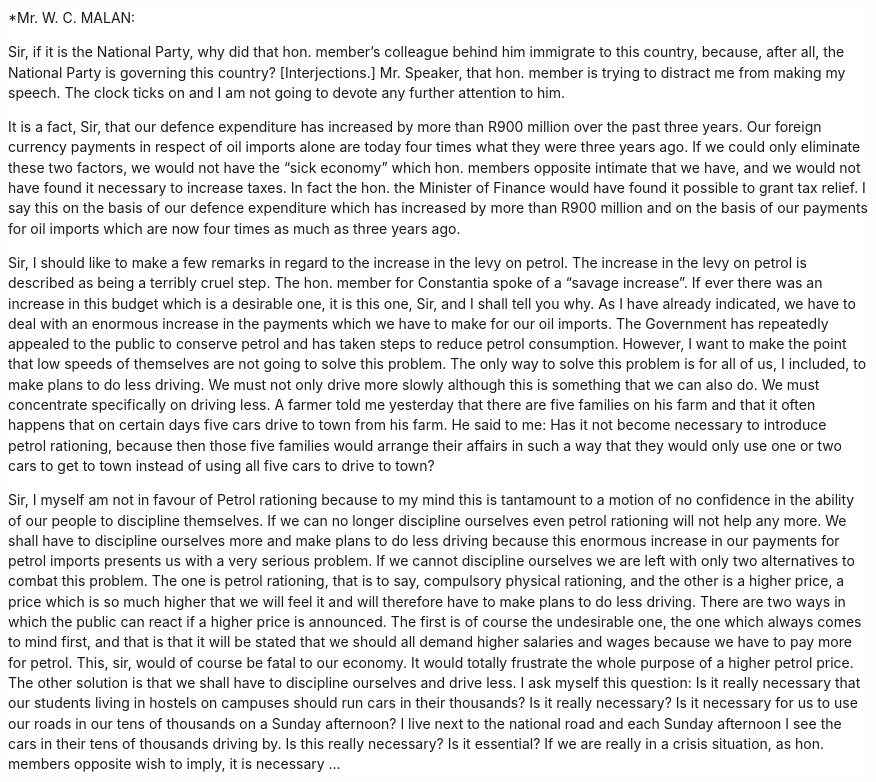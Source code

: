 <from>*Mr. <person refersTo="hansard_za">W. C. MALAN</person>:</from>

<p>Sir, if it is the National Party, why did that hon. member&#x2019;s colleague behind him immigrate to this country, because, after all, the National Party is governing this country&#x003F; [Interjections.] Mr. Speaker, that hon. member is trying to distract me from making my speech. The clock ticks on and I am not going to devote any further attention to him.</p>

<p>It is a fact, Sir, that our defence expenditure has increased by more than R900 million over the past three years. Our foreign currency payments in respect of oil imports alone are today four times what they were three years ago. If we could only eliminate these two factors, we would not have the &#x201C;sick economy&#x201D; which hon. members opposite intimate that we have, and we would not have found it necessary to increase taxes. In fact the hon. the Minister of Finance would have found it possible to grant tax relief. I say this on the basis of our defence expenditure which has increased by more than R900 million and on the basis of our payments for oil imports which are now four times as much as three years ago.</p>

<p>Sir, I should like to make a few remarks in regard to the increase in the levy on petrol. The increase in the levy on petrol is described as being a terribly cruel step. The hon. member for Constantia spoke of a &#x201C;savage increase&#x201D;. If ever there was an increase in this budget which is a desirable one, it is this one, Sir, and I shall tell you why. As I have already indicated, we have to deal with an enormous increase in the payments which we have to make for our oil imports. The Government has repeatedly appealed to the public to conserve petrol and has taken steps to reduce petrol consumption. However, I want to make the point that low speeds of themselves are not going to solve this problem. The only way to solve this problem is for all of us, I included, to make plans to do less driving. We must not only drive more slowly although this is something that we can also do. We must concentrate specifically on driving less. A farmer told me yesterday that there are five families on his farm and that it often happens that on certain days five cars drive to town from his farm. He said to me: Has it not become necessary to introduce petrol rationing, because then those five families would arrange their affairs in such a way that they would only use one or two cars to get to town instead of using all five cars to drive to town&#x003F;</p>

<p>Sir, I myself am not in favour of Petrol rationing because to my mind this is tantamount to a motion of no confidence in the ability of our people to discipline themselves. If we can no longer discipline ourselves even petrol rationing will not help any more. We shall have to discipline ourselves more and make plans to do less driving because this enormous increase in our payments for petrol imports presents us with a very serious problem. If we cannot discipline ourselves we are left with only two alternatives to combat this problem. The one is petrol rationing, that is to say, compulsory physical rationing, and the other is a higher price, a price which is so much higher that we will feel it and will therefore have to make plans to do less driving. There are two ways in which the public can react if a higher price is announced. The first is of course the undesirable one, the one which always comes to mind first, and that is that it will be stated that we should all demand higher salaries and wages because we have to pay more for petrol. This, sir, would of course be fatal to our economy. It would totally frustrate the whole purpose of a higher petrol price. The other solution is that we shall have to discipline ourselves and drive less. I ask myself this question: Is it really necessary that our students living in hostels on campuses should run cars in their thousands&#x003F; Is it really necessary&#x003F; Is it necessary for us to use our roads in our tens of thousands on a Sunday afternoon&#x003F; I live next to the national road and each Sunday afternoon I see the cars in their tens of thousands driving by. Is this really necessary&#x003F; Is it essential&#x003F; If we are really in a crisis situation, as hon. members opposite wish to imply, it is necessary &#x2026;</p>

</speech>

<speech by="#deputy_minister_of_bantu_affairs">
